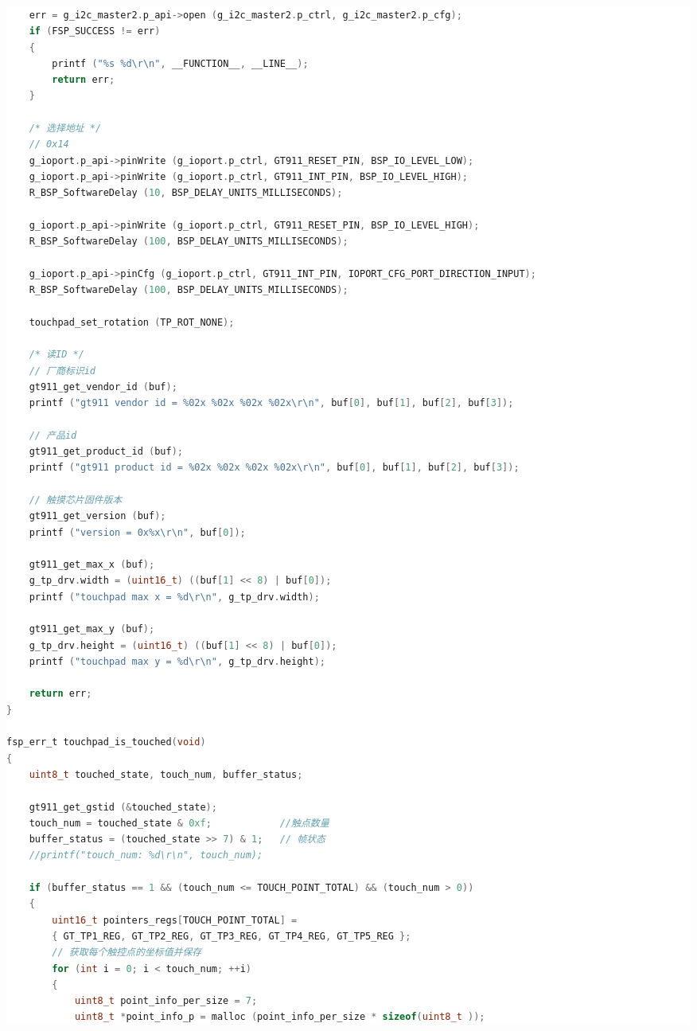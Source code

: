 ```c
    err = g_i2c_master2.p_api->open (g_i2c_master2.p_ctrl, g_i2c_master2.p_cfg);
    if (FSP_SUCCESS != err)
    {
        printf ("%s %d\r\n", __FUNCTION__, __LINE__);
        return err;
    }

    /* 选择地址 */
    // 0x14
    g_ioport.p_api->pinWrite (g_ioport.p_ctrl, GT911_RESET_PIN, BSP_IO_LEVEL_LOW);
    g_ioport.p_api->pinWrite (g_ioport.p_ctrl, GT911_INT_PIN, BSP_IO_LEVEL_HIGH);
    R_BSP_SoftwareDelay (10, BSP_DELAY_UNITS_MILLISECONDS);

    g_ioport.p_api->pinWrite (g_ioport.p_ctrl, GT911_RESET_PIN, BSP_IO_LEVEL_HIGH);
    R_BSP_SoftwareDelay (100, BSP_DELAY_UNITS_MILLISECONDS);

    g_ioport.p_api->pinCfg (g_ioport.p_ctrl, GT911_INT_PIN, IOPORT_CFG_PORT_DIRECTION_INPUT);
    R_BSP_SoftwareDelay (100, BSP_DELAY_UNITS_MILLISECONDS);

    touchpad_set_rotation (TP_ROT_NONE);

    /* 读ID */
    // 厂商标识id
    gt911_get_vendor_id (buf);
    printf ("gt911 vendor id = %02x %02x %02x %02x\r\n", buf[0], buf[1], buf[2], buf[3]);

    // 产品id
    gt911_get_product_id (buf);
    printf ("gt911 product id = %02x %02x %02x %02x\r\n", buf[0], buf[1], buf[2], buf[3]);

    // 触摸芯片固件版本
    gt911_get_version (buf);
    printf ("version = 0x%x\r\n", buf[0]);

    gt911_get_max_x (buf);
    g_tp_drv.width = (uint16_t) ((buf[1] << 8) | buf[0]);
    printf ("touchpad max x = %d\r\n", g_tp_drv.width);

    gt911_get_max_y (buf);
    g_tp_drv.height = (uint16_t) ((buf[1] << 8) | buf[0]);
    printf ("touchpad max y = %d\r\n", g_tp_drv.height);

    return err;
}

fsp_err_t touchpad_is_touched(void)
{
    uint8_t touched_state, touch_num, buffer_status;

    gt911_get_gstid (&touched_state);
    touch_num = touched_state & 0xf;            //触点数量
    buffer_status = (touched_state >> 7) & 1;   // 帧状态
    //printf("touch_num: %d\r\n", touch_num);

    if (buffer_status == 1 && (touch_num <= TOUCH_POINT_TOTAL) && (touch_num > 0))
    {
        uint16_t pointers_regs[TOUCH_POINT_TOTAL] =
        { GT_TP1_REG, GT_TP2_REG, GT_TP3_REG, GT_TP4_REG, GT_TP5_REG };
        // 获取每个触控点的坐标值并保存
        for (int i = 0; i < touch_num; ++i)
        {
            uint8_t point_info_per_size = 7;
            uint8_t *point_info_p = malloc (point_info_per_size * sizeof(uint8_t ));
```